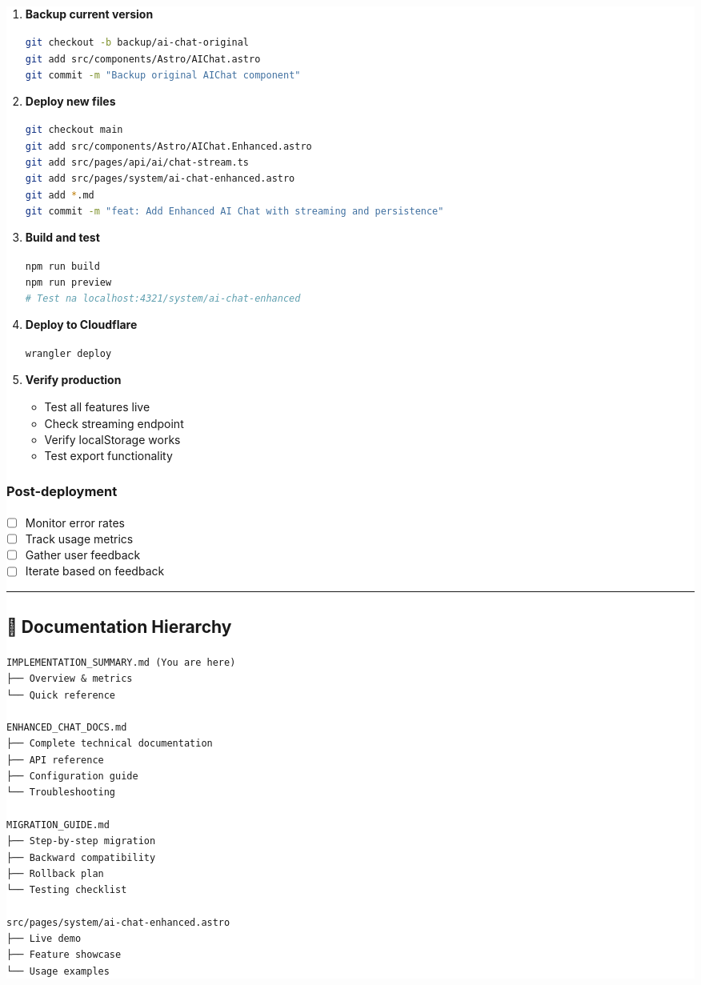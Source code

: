 1. **Backup current version**
   ```bash
   git checkout -b backup/ai-chat-original
   git add src/components/Astro/AIChat.astro
   git commit -m "Backup original AIChat component"
   ```

2. **Deploy new files**
   ```bash
   git checkout main
   git add src/components/Astro/AIChat.Enhanced.astro
   git add src/pages/api/ai/chat-stream.ts
   git add src/pages/system/ai-chat-enhanced.astro
   git add *.md
   git commit -m "feat: Add Enhanced AI Chat with streaming and persistence"
   ```

3. **Build and test**
   ```bash
   npm run build
   npm run preview
   # Test na localhost:4321/system/ai-chat-enhanced
   ```

4. **Deploy to Cloudflare**
   ```bash
   wrangler deploy
   ```

5. **Verify production**
   - Test all features live
   - Check streaming endpoint
   - Verify localStorage works
   - Test export functionality

### Post-deployment

- [ ] Monitor error rates
- [ ] Track usage metrics
- [ ] Gather user feedback
- [ ] Iterate based on feedback

---

## 📝 Documentation Hierarchy

```
IMPLEMENTATION_SUMMARY.md (You are here)
├── Overview & metrics
└── Quick reference

ENHANCED_CHAT_DOCS.md
├── Complete technical documentation
├── API reference
├── Configuration guide
└── Troubleshooting

MIGRATION_GUIDE.md
├── Step-by-step migration
├── Backward compatibility
├── Rollback plan
└── Testing checklist

src/pages/system/ai-chat-enhanced.astro
├── Live demo
├── Feature showcase
└── Usage examples
```
